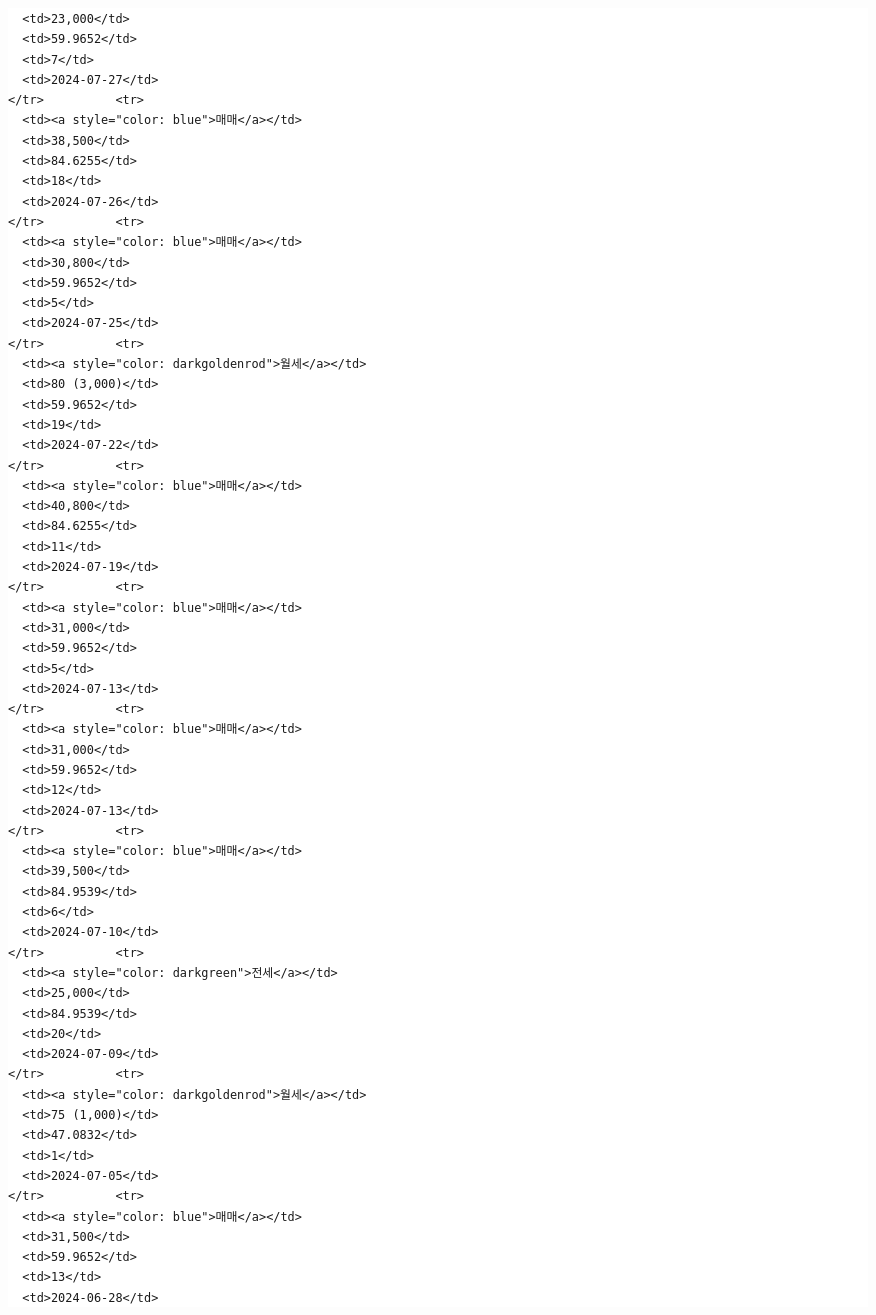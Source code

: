       <td>23,000</td>
      <td>59.9652</td>
      <td>7</td>
      <td>2024-07-27</td>
    </tr>          <tr>
      <td><a style="color: blue">매매</a></td>
      <td>38,500</td>
      <td>84.6255</td>
      <td>18</td>
      <td>2024-07-26</td>
    </tr>          <tr>
      <td><a style="color: blue">매매</a></td>
      <td>30,800</td>
      <td>59.9652</td>
      <td>5</td>
      <td>2024-07-25</td>
    </tr>          <tr>
      <td><a style="color: darkgoldenrod">월세</a></td>
      <td>80 (3,000)</td>
      <td>59.9652</td>
      <td>19</td>
      <td>2024-07-22</td>
    </tr>          <tr>
      <td><a style="color: blue">매매</a></td>
      <td>40,800</td>
      <td>84.6255</td>
      <td>11</td>
      <td>2024-07-19</td>
    </tr>          <tr>
      <td><a style="color: blue">매매</a></td>
      <td>31,000</td>
      <td>59.9652</td>
      <td>5</td>
      <td>2024-07-13</td>
    </tr>          <tr>
      <td><a style="color: blue">매매</a></td>
      <td>31,000</td>
      <td>59.9652</td>
      <td>12</td>
      <td>2024-07-13</td>
    </tr>          <tr>
      <td><a style="color: blue">매매</a></td>
      <td>39,500</td>
      <td>84.9539</td>
      <td>6</td>
      <td>2024-07-10</td>
    </tr>          <tr>
      <td><a style="color: darkgreen">전세</a></td>
      <td>25,000</td>
      <td>84.9539</td>
      <td>20</td>
      <td>2024-07-09</td>
    </tr>          <tr>
      <td><a style="color: darkgoldenrod">월세</a></td>
      <td>75 (1,000)</td>
      <td>47.0832</td>
      <td>1</td>
      <td>2024-07-05</td>
    </tr>          <tr>
      <td><a style="color: blue">매매</a></td>
      <td>31,500</td>
      <td>59.9652</td>
      <td>13</td>
      <td>2024-06-28</td>